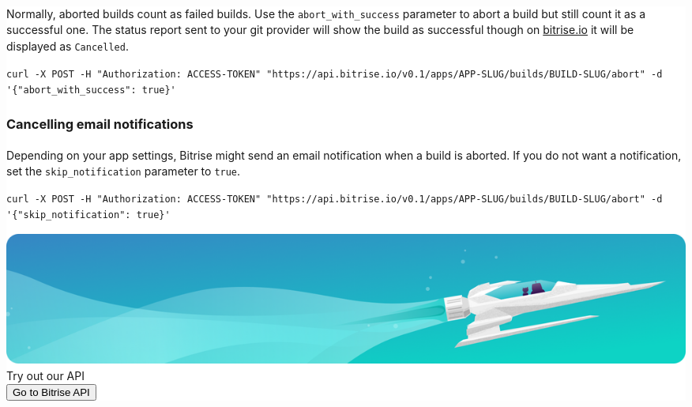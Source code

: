 Normally, aborted builds count as failed builds. Use the `abort_with_success` parameter to abort a build but still count it as a successful one. The status report sent to your git provider will show the build as successful though on [bitrise.io](https://www.bitrise.io) it will be displayed as `Cancelled`.

    curl -X POST -H "Authorization: ACCESS-TOKEN" "https://api.bitrise.io/v0.1/apps/APP-SLUG/builds/BUILD-SLUG/abort" -d '{"abort_with_success": true}'

### Cancelling email notifications

Depending on your app settings, Bitrise might send an email notification when a build is aborted. If you do not want a notification, set the `skip_notification` parameter to `true`.

    curl -X POST -H "Authorization: ACCESS-TOKEN" "https://api.bitrise.io/v0.1/apps/APP-SLUG/builds/BUILD-SLUG/abort" -d '{"skip_notification": true}'

<div class="banner">
	<img src="/assets/images/banner-bg-888x170.png" style="border: none;">
	<div class="deploy-text">Try out our API</div>
	<a target="_blank" href="https://api-docs.bitrise.io/#/builds/build-trigger"><button class="button">Go to Bitrise API</button></a>
</div>

